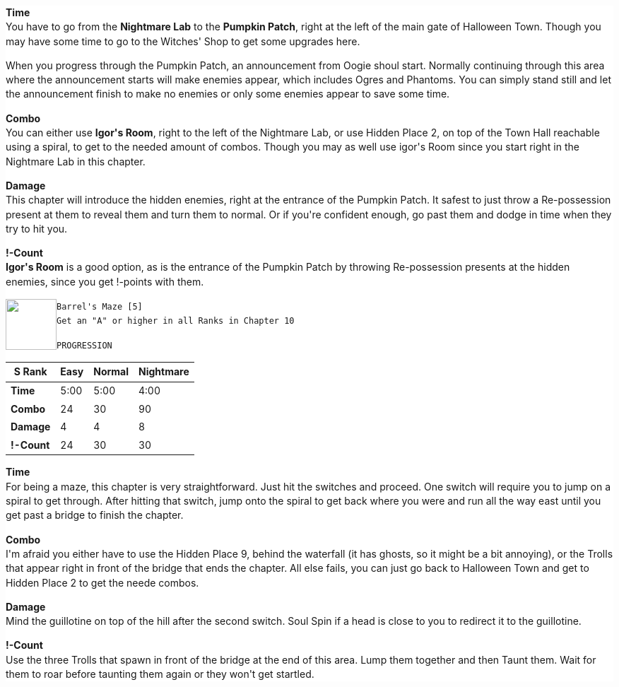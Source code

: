 **Time**\
You have to go from the **Nightmare Lab** to the **Pumpkin Patch**, right at the left of the main gate of Halloween Town. Though you may have some time to go to the Witches' Shop to get some upgrades here.

When you progress through the Pumpkin Patch, an announcement from Oogie shoul start. Normally continuing through this area where the announcement starts will make enemies appear, which includes Ogres and Phantoms. You can simply stand still and let the announcement finish to make no enemies or only some enemies appear to save some time.

**Combo**\
You can either use **Igor's Room**, right to the left of the Nightmare Lab, or use Hidden Place 2, on top of the Town Hall reachable using a spiral, to get to the needed amount of combos. Though you may as well use igor's Room since you start right in the Nightmare Lab in this chapter.

**Damage**\
This chapter will introduce the hidden enemies, right at the entrance of the Pumpkin Patch. It safest to just throw a Re-possession present at them to reveal them and turn them to normal. Or if you're confident enough, go past them and dodge in time when they try to hit you.

**!-Count**\
**Igor's Room** is a good option, as is the entrance of the Pumpkin Patch by throwing Re-possession presents at the hidden enemies, since you get !-points with them.

<img align="left" width="72" height="72" src="https://media.retroachievements.org/Badge/248685.png">

```
Barrel's Maze [5]
Get an "A" or higher in all Ranks in Chapter 10
```
`PROGRESSION`

S Rank | Easy | Normal  | Nightmare
--- | --- | --- | ---
**Time** | 5:00 | 5:00 | 4:00
**Combo** | 24 | 30 | 90
**Damage** | 4 | 4 | 8
**!-Count** | 24 | 30 | 30

**Time**\
For being a maze, this chapter is very straightforward. Just hit the switches and proceed. One switch will require you to jump on a spiral to get through. After hitting that switch, jump onto the spiral to get back where you were and run all the way east until you get past a bridge to finish the chapter.

**Combo**\
I'm afraid you either have to use the Hidden Place 9, behind the waterfall (it has ghosts, so it might be a bit annoying), or the Trolls that appear right in front of the bridge that ends the chapter. All else fails, you can just go back to Halloween Town and get to Hidden Place 2 to get the neede combos.

**Damage**\
Mind the guillotine on top of the hill after the second switch. Soul Spin if a head is close to you to redirect it to the guillotine.

**!-Count**\
Use the three Trolls that spawn in front of the bridge at the end of this area. Lump them together and then Taunt them. Wait for them to roar before taunting them again or they won't get startled.
